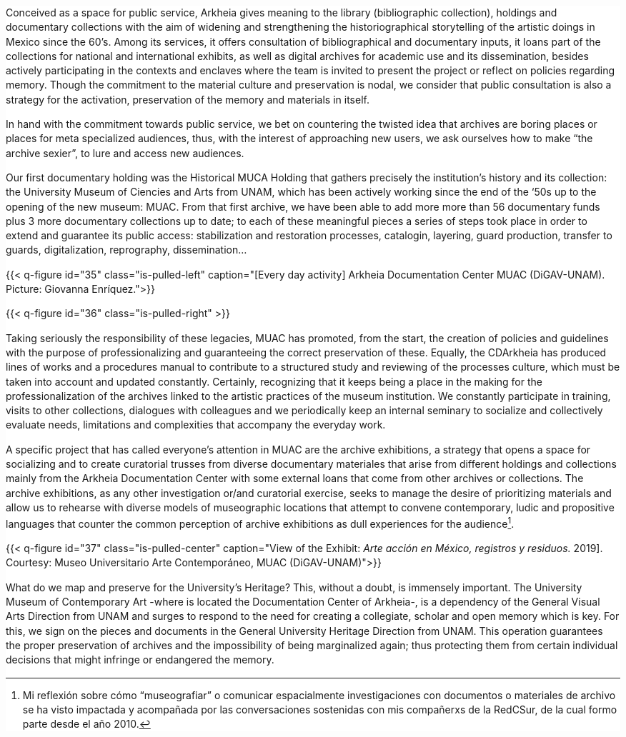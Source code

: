 
Conceived as a space for public service, Arkheia gives meaning to the library (bibliographic collection), holdings and documentary collections with the aim of widening and strengthening the historiographical storytelling of the artistic doings in Mexico since the 60’s. Among its services, it offers consultation of bibliographical and documentary inputs, it loans part of the collections for national and international exhibits, as well as digital archives for academic use and its dissemination, besides actively participating in the contexts and enclaves where the team is invited to present the project or reflect on policies regarding memory. Though the commitment to the material culture and preservation is nodal, we consider that public consultation is also a strategy for the activation, preservation of the memory and materials in itself.

In hand with the commitment towards public service, we bet on countering the twisted idea that archives are boring places or places for meta specialized audiences, thus, with the interest of approaching new users, we ask ourselves how to make “the archive sexier”, to lure and access new audiences.

Our first documentary holding was the Historical MUCA Holding that gathers precisely the institution’s history and its collection: the University Museum of Ciencies and Arts from UNAM, which has been actively working since the end of the ‘50s up to the opening of the new museum: MUAC. From that first archive, we have been able to add more more than 56 documentary funds plus 3 more documentary collections up to date; to each of these meaningful pieces a series of steps took place in order to extend and guarantee its public access: stabilization and restoration processes, catalogin, layering, guard production, transfer to guards, digitalization, reprography, dissemination…

{{< q-figure id="35" class="is-pulled-left" caption="\[Every day activity\] Arkheia Documentation Center MUAC (DiGAV-UNAM). Picture: Giovanna Enríquez.">}}

{{< q-figure id="36" class="is-pulled-right" >}}



Taking seriously the responsibility of these legacies, MUAC has promoted, from the start, the creation of policies and guidelines with the purpose of professionalizing and guaranteeing the correct preservation of these. Equally, the CDArkheia has produced lines of works and a procedures manual to contribute to a structured study and reviewing of the processes culture, which must be taken into account and updated constantly. Certainly, recognizing that it keeps being a place in the making for the professionalization of the archives linked to the artistic practices of the museum institution. We constantly participate in training, visits to other collections, dialogues with colleagues and we periodically keep an internal seminary to socialize and collectively evaluate needs, limitations and complexities that accompany the everyday work.

A specific project that has called everyone’s attention in MUAC are the archive exhibitions, a strategy that opens a space for socializing and to create curatorial trusses from diverse documentary materiales that arise from different holdings and collections mainly from the Arkheia Documentation Center with some external loans that come from other archives or collections. The archive exhibitions, as any other investigation or/and curatorial exercise, seeks to manage the desire of prioritizing materials and allow us to rehearse with diverse models of museographic locations that attempt to convene contemporary, ludic and propositive languages that counter the common perception of archive exhibitions as dull experiences for the audience[^1].


{{< q-figure id="37" class="is-pulled-center" caption="View of the Exhibit: *Arte acción en México, registros y residuos.* 2019\]. Courtesy: Museo Universitario Arte Contemporáneo, MUAC (DiGAV-UNAM)">}}

What do we map and preserve for the University’s Heritage? This, without a doubt, is immensely important. The University Museum of Contemporary Art -where is located the Documentation Center of Arkheia-, is a dependency of the General Visual Arts Direction from UNAM and surges to respond to the need for creating a collegiate, scholar and open memory which is key. For this, we sign on the pieces and documents in the General University Heritage Direction from UNAM. This operation guarantees the proper preservation of archives and the impossibility of being marginalized again; thus protecting them from certain individual decisions that might infringe or endangered the memory.


[^1]: Mi reflexión sobre cómo “museografiar” o comunicar espacialmente investigaciones con documentos o materiales de archivo se ha visto impactada y acompañada por las conversaciones sostenidas con mis compañerxs de la RedCSur, de la cual formo parte desde el año 2010.
[^2]: Tomé como caso de estudio la historia de incorporación de la Gráfica del 68 a la colección MUAC la cual fue reunida y conservada durante años por algunos de los integrantes del Grupo MIRA quienes previo a esa agencia colectiva, habían participado de las brigadas de producción gráfica del Movimiento Estudiantil de 1968. Años mas tarde uno de sus integrantes, Arnulfo Aquino en representación del grupo, donó el acervo de carteles a la Universidad.
[^3]: Del náhuatl *papalotl* que significa mariposa.
[^5]: Equipo Re es una plataforma de investigación conformada por Linda Valdés, Nancy Garín y Aimar Arriola.
[^6]: En: [[https://muac.unam.mx/vih-expediente-seropositivo]{.underline}](https://muac.unam.mx/vih-expediente-seropositivo) 
[^7]: Ver: [<u>http://www.pac.org.mx/uploads/sitac/pdf/12.-Olivares.pdf</u>](http://www.pac.org.mx/uploads/sitac/pdf/12.-Olivares.pdf) \[Consultado el 20 de mayo 2022\]
[^8]: Ver: [<u>https://restauradorasconglitter.home.blog/</u>](https://restauradorasconglitter.home.blog/) \[Consultado el 30 de mayo 2022\]
[^9]: Gibrán Bazán (Director), (2012), *Los Rollos perdidos*, México, Marsash Producciones y Xibalba Films.